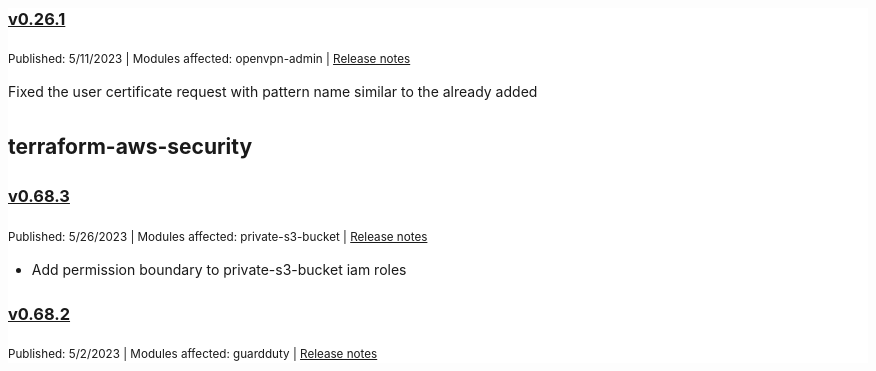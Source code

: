 


</div>


### [v0.26.1](https://github.com/gruntwork-io/terraform-aws-openvpn/releases/tag/v0.26.1)

<p style={{marginTop: "-20px", marginBottom: "10px"}}>
  <small>Published: 5/11/2023 | Modules affected: openvpn-admin | <a href="https://github.com/gruntwork-io/terraform-aws-openvpn/releases/tag/v0.26.1">Release notes</a></small>
</p>

<div style={{"overflow":"hidden","textOverflow":"ellipsis","display":"-webkit-box","WebkitLineClamp":10,"lineClamp":10,"WebkitBoxOrient":"vertical"}}>

  
Fixed the user certificate request with pattern name similar to the already added




</div>



## terraform-aws-security


### [v0.68.3](https://github.com/gruntwork-io/terraform-aws-security/releases/tag/v0.68.3)

<p style={{marginTop: "-20px", marginBottom: "10px"}}>
  <small>Published: 5/26/2023 | Modules affected: private-s3-bucket | <a href="https://github.com/gruntwork-io/terraform-aws-security/releases/tag/v0.68.3">Release notes</a></small>
</p>

<div style={{"overflow":"hidden","textOverflow":"ellipsis","display":"-webkit-box","WebkitLineClamp":10,"lineClamp":10,"WebkitBoxOrient":"vertical"}}>

  

- Add permission boundary to private-s3-bucket iam roles



</div>


### [v0.68.2](https://github.com/gruntwork-io/terraform-aws-security/releases/tag/v0.68.2)

<p style={{marginTop: "-20px", marginBottom: "10px"}}>
  <small>Published: 5/2/2023 | Modules affected: guardduty | <a href="https://github.com/gruntwork-io/terraform-aws-security/releases/tag/v0.68.2">Release notes</a></small>
</p>

<div style={{"overflow":"hidden","textOverflow":"ellipsis","display":"-webkit-box","WebkitLineClamp":10,"lineClamp":10,"WebkitBoxOrient":"vertical"}}>

  